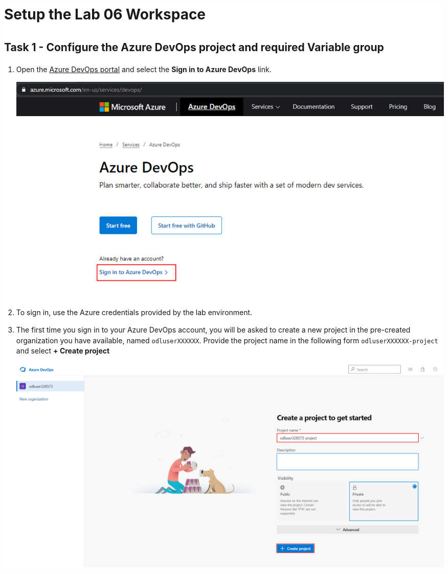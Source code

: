 # Setup the Lab 06 Workspace

## Task 1 - Configure the Azure DevOps project and required Variable group

1. Open the [Azure DevOps portal](https://dev.azure.com/) and select the **Sign in to Azure DevOps** link.

    ![Sign in to Azure DevOps](../../day-03/media/01-devops.png)

2. To sign in, use the Azure credentials provided by the lab environment.

3. The first time you sign in to your Azure DevOps account, you will be asked to create a new project in the pre-created organization you have available, named `odluserXXXXXX`. Provide the project name in the following form `odluserXXXXXX-project` and select **+ Create project**

    ![Create a new project in Azure DevOps](../../day-03/media/02-devops-create-project.png)

